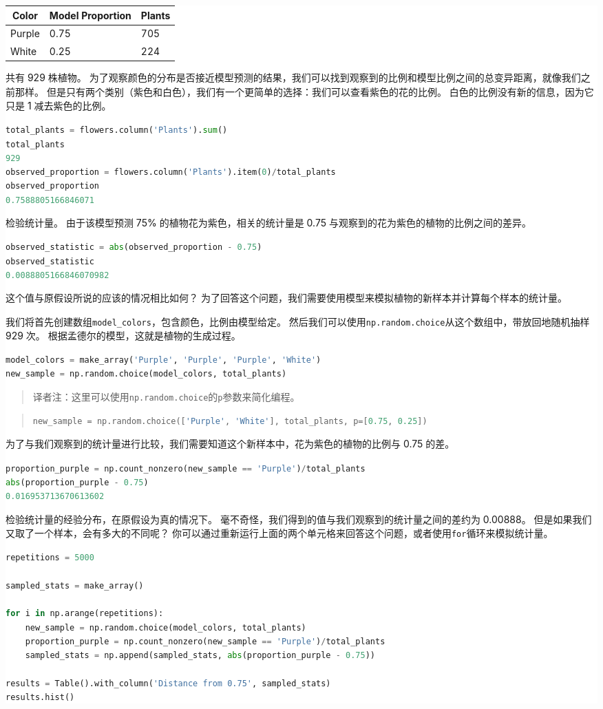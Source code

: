 
| Color | Model Proportion | Plants |
| --- | --- | --- |
| Purple | 0.75 | 705 |
| White | 0.25 | 224 |

共有 929 株植物。 为了观察颜色的分布是否接近模型预测的结果，我们可以找到观察到的比例和模型比例之间的总变异距离，就像我们之前那样。 但是只有两个类别（紫色和白色），我们有一个更简单的选择：我们可以查看紫色的花的比例。 白色的比例没有新的信息，因为它只是 1 减去紫色的比例。

```py
total_plants = flowers.column('Plants').sum()
total_plants
929
observed_proportion = flowers.column('Plants').item(0)/total_plants
observed_proportion
0.7588805166846071
```

检验统计量。 由于该模型预测 75% 的植物花为紫色，相关的统计量是 0.75 与观察到的花为紫色的植物的比例之间的差异。

```py
observed_statistic = abs(observed_proportion - 0.75)
observed_statistic
0.0088805166846070982
```

这个值与原假设所说的应该的情况相比如何？ 为了回答这个问题，我们需要使用模型来模拟植物的新样本并计算每个样本的统计量。

我们将首先创建数组`model_colors`，包含颜色，比例由模型给定。 然后我们可以使用`np.random.choice`从这个数组中，带放回地随机抽样 929 次。 根据孟德尔的模型，这就是植物的生成过程。

```py
model_colors = make_array('Purple', 'Purple', 'Purple', 'White')
new_sample = np.random.choice(model_colors, total_plants)
```

> 译者注：这里可以使用`np.random.choice`的`p`参数来简化编程。

> ```py
> new_sample = np.random.choice(['Purple', 'White'], total_plants, p=[0.75, 0.25])
> ```


为了与我们观察到的统计量进行比较，我们需要知道这个新样本中，花为紫色的植物的比例与 0.75 的差。

```py
proportion_purple = np.count_nonzero(new_sample == 'Purple')/total_plants
abs(proportion_purple - 0.75)
0.016953713670613602
```

检验统计量的经验分布，在原假设为真的情况下。 毫不奇怪，我们得到的值与我们观察到的统计量之间的差约为 0.00888。 但是如果我们又取了一个样本，会有多大的不同呢？ 你可以通过重新运行上面的两个单元格来回答这个问题，或者使用`for`循环来模拟统计量。

```py
repetitions = 5000

sampled_stats = make_array()

for i in np.arange(repetitions):
    new_sample = np.random.choice(model_colors, total_plants)
    proportion_purple = np.count_nonzero(new_sample == 'Purple')/total_plants
    sampled_stats = np.append(sampled_stats, abs(proportion_purple - 0.75))

results = Table().with_column('Distance from 0.75', sampled_stats)
results.hist()
```
